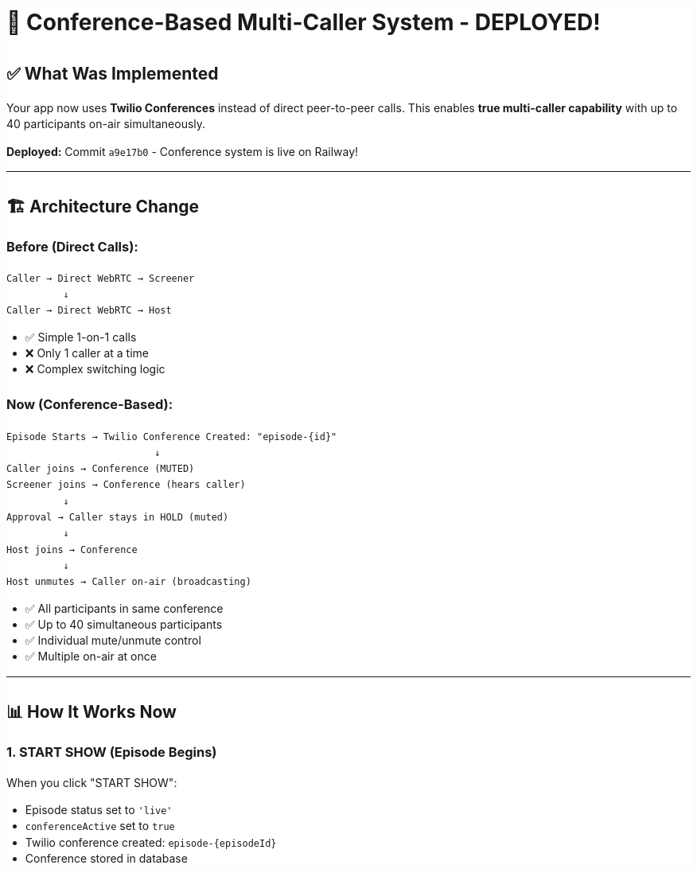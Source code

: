 # 🎉 Conference-Based Multi-Caller System - DEPLOYED!

## ✅ What Was Implemented

Your app now uses **Twilio Conferences** instead of direct peer-to-peer calls. This enables **true multi-caller capability** with up to 40 participants on-air simultaneously.

**Deployed:** Commit `a9e17b0` - Conference system is live on Railway!

---

## 🏗️ Architecture Change

### Before (Direct Calls):
```
Caller → Direct WebRTC → Screener
          ↓
Caller → Direct WebRTC → Host
```
- ✅ Simple 1-on-1 calls
- ❌ Only 1 caller at a time
- ❌ Complex switching logic

### Now (Conference-Based):
```
Episode Starts → Twilio Conference Created: "episode-{id}"
                          ↓
Caller joins → Conference (MUTED)
Screener joins → Conference (hears caller)
          ↓
Approval → Caller stays in HOLD (muted)
          ↓
Host joins → Conference
          ↓
Host unmutes → Caller on-air (broadcasting)
```
- ✅ All participants in same conference
- ✅ Up to 40 simultaneous participants
- ✅ Individual mute/unmute control
- ✅ Multiple on-air at once

---

## 📊 How It Works Now

### 1. START SHOW (Episode Begins)
When you click "START SHOW":
- Episode status set to `'live'`
- `conferenceActive` set to `true`
- Twilio conference created: `episode-{episodeId}`
- Conference stored in database
